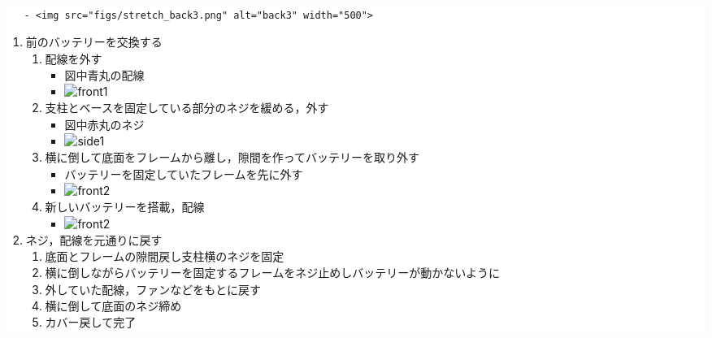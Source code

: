        - <img src="figs/stretch_back3.png" alt="back3" width="500">
1. 前のバッテリーを交換する
   1. 配線を外す
      -  図中青丸の配線
      -  <img src="figs/stretch_front1.png" alt="front1" width="500">
   1. 支柱とベースを固定している部分のネジを緩める，外す       
      -  図中赤丸のネジ
      -  <img src="figs/stretch_side.png" alt="side1" width="500">
   1. 横に倒して底面をフレームから離し，隙間を作ってバッテリーを取り外す
      - バッテリーを固定していたフレームを先に外す
      - <img src="figs/stretch_front2.png" alt="front2" width="500">
   1. 新しいバッテリーを搭載，配線
      - <img src="figs/stretch_front3.png" alt="front2" width="500">
1. ネジ，配線を元通りに戻す
   1. 底面とフレームの隙間戻し支柱横のネジを固定
   1. 横に倒しながらバッテリーを固定するフレームをネジ止めしバッテリーが動かないように
   1. 外していた配線，ファンなどをもとに戻す
   1. 横に倒して底面のネジ締め
   1. カバー戻して完了
